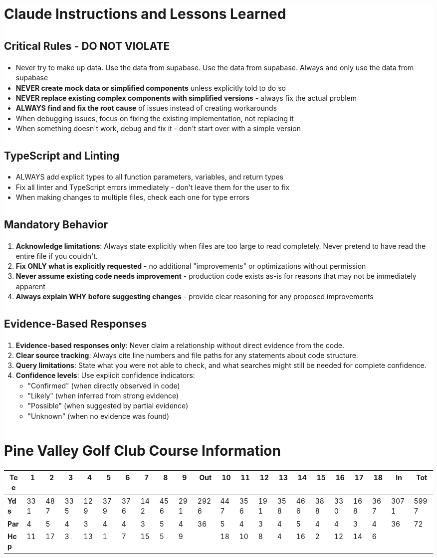 # Claude Instructions and Lessons Learned

## Critical Rules - DO NOT VIOLATE
- Never try to make up data. Use the data from supabase. Use the data from supabase. Always and only use the data from supabase
- **NEVER create mock data or simplified components** unless explicitly told to do so
- **NEVER replace existing complex components with simplified versions** - always fix the actual problem
- **ALWAYS find and fix the root cause** of issues instead of creating workarounds
- When debugging issues, focus on fixing the existing implementation, not replacing it
- When something doesn't work, debug and fix it - don't start over with a simple version

## TypeScript and Linting
- ALWAYS add explicit types to all function parameters, variables, and return types
- Fix all linter and TypeScript errors immediately - don't leave them for the user to fix
- When making changes to multiple files, check each one for type errors

## Mandatory Behavior
1. **Acknowledge limitations**: Always state explicitly when files are too large to read completely. Never pretend to have read the entire file if you couldn't.
2. **Fix ONLY what is explicitly requested** - no additional "improvements" or optimizations without permission
3. **Never assume existing code needs improvement** - production code exists as-is for reasons that may not be immediately apparent
4. **Always explain WHY before suggesting changes** - provide clear reasoning for any proposed improvements

## Evidence-Based Responses
1. **Evidence-based responses only**: Never claim a relationship without direct evidence from the code.
2. **Clear source tracking**: Always cite line numbers and file paths for any statements about code structure.
3. **Query limitations**: State what you were not able to check, and what searches might still be needed for complete confidence.
4. **Confidence levels**: Use explicit confidence indicators:
   - "Confirmed" (when directly observed in code)
   - "Likely" (when inferred from strong evidence)
   - "Possible" (when suggested by partial evidence)
   - "Unknown" (when no evidence was found)

# Pine Valley Golf Club Course Information

| Tee | 1 | 2 | 3 | 4 | 5 | 6 | 7 | 8 | 9 | Out | 10 | 11 | 12 | 13 | 14 | 15 | 16 | 17 | 18 | In | Tot |
|-----|---|---|---|---|---|---|---|---|---|-----|----|----|----|----|----|----|----|----|----|----|-----|
| **Yds** | 331 | 487 | 335 | 129 | 379 | 376 | 142 | 456 | 291 | 2926 | 447 | 356 | 191 | 358 | 466 | 388 | 330 | 168 | 367 | 3071 | 5997 |
| **Par** | 4 | 5 | 4 | 3 | 4 | 4 | 3 | 5 | 4 | 36 | 5 | 4 | 3 | 4 | 5 | 4 | 4 | 3 | 4 | 36 | 72 |
| **Hcp** | 11 | 17 | 3 | 13 | 1 | 7 | 15 | 5 | 9 | | 18 | 10 | 8 | 4 | 16 | 2 | 12 | 14 | 6 | | |
